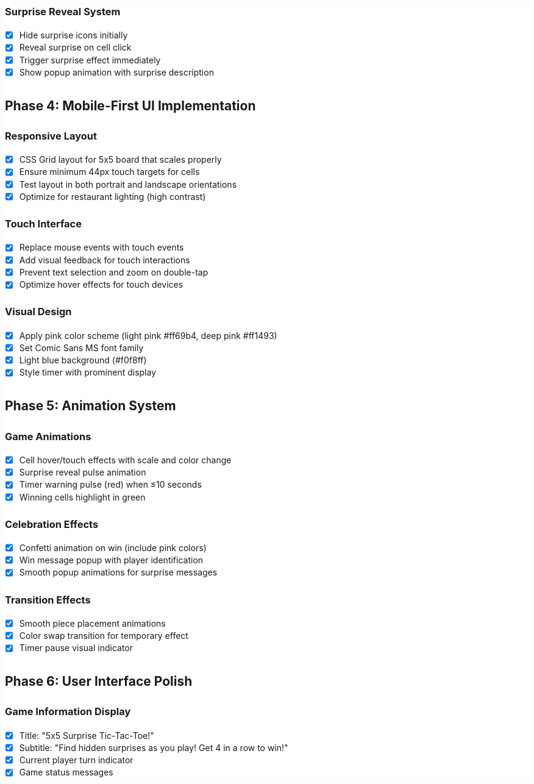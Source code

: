 ### Surprise Reveal System
- [x] Hide surprise icons initially
- [x] Reveal surprise on cell click
- [x] Trigger surprise effect immediately
- [x] Show popup animation with surprise description

## Phase 4: Mobile-First UI Implementation

### Responsive Layout
- [x] CSS Grid layout for 5x5 board that scales properly
- [x] Ensure minimum 44px touch targets for cells
- [x] Test layout in both portrait and landscape orientations
- [x] Optimize for restaurant lighting (high contrast)

### Touch Interface
- [x] Replace mouse events with touch events
- [x] Add visual feedback for touch interactions
- [x] Prevent text selection and zoom on double-tap
- [x] Optimize hover effects for touch devices

### Visual Design
- [x] Apply pink color scheme (light pink #ff69b4, deep pink #ff1493)
- [x] Set Comic Sans MS font family
- [x] Light blue background (#f0f8ff)
- [x] Style timer with prominent display

## Phase 5: Animation System

### Game Animations
- [x] Cell hover/touch effects with scale and color change
- [x] Surprise reveal pulse animation
- [x] Timer warning pulse (red) when ≤10 seconds
- [x] Winning cells highlight in green

### Celebration Effects
- [x] Confetti animation on win (include pink colors)
- [x] Win message popup with player identification
- [x] Smooth popup animations for surprise messages

### Transition Effects
- [x] Smooth piece placement animations
- [x] Color swap transition for temporary effect
- [x] Timer pause visual indicator

## Phase 6: User Interface Polish

### Game Information Display
- [x] Title: "5x5 Surprise Tic-Tac-Toe!"
- [x] Subtitle: "Find hidden surprises as you play! Get 4 in a row to win!"
- [x] Current player turn indicator
- [x] Game status messages
